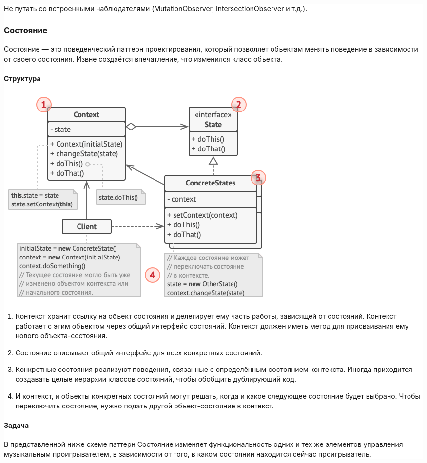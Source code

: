 Не путать со встроенными наблюдателями (MutationObserver, IntersectionObserver и т.д.).

### <a name="state"></a> Состояние

Состояние — это поведенческий паттерн проектирования, который позволяет объектам менять поведение в зависимости от своего состояния. Извне создаётся впечатление, что изменился класс объекта.

#### Структура

![state](./img/patterns/state.png)

1. Контекст хранит ссылку на объект состояния и делегирует ему часть работы, зависящей от состояний. Контекст работает с этим объектом через общий интерфейс состояний. Контекст должен иметь метод для присваивания ему нового объекта-состояния.

2. Состояние описывает общий интерфейс для всех конкретных состояний.

3. Конкретные состояния реализуют поведения, связанные с определённым состоянием контекста. Иногда приходится создавать целые иерархии классов состояний, чтобы обобщить дублирующий код.

4. И контекст, и объекты конкретных состояний могут решать, когда и какое следующее состояние будет выбрано. Чтобы переключить состояние, нужно подать другой объект-состояние в контекст.

#### Задача

В представленной ниже схеме паттерн Состояние изменяет функциональность одних и тех же элементов управления музыкальным проигрывателем, в зависимости от того, в каком состоянии находится сейчас проигрыватель.
